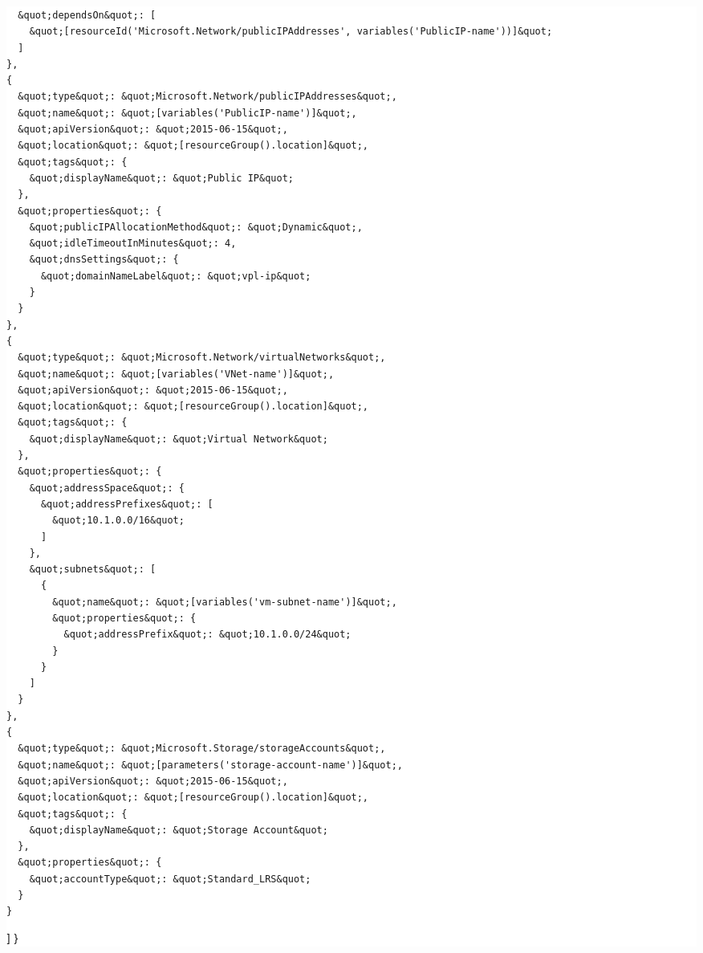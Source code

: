       &quot;dependsOn&quot;: [
        &quot;[resourceId('Microsoft.Network/publicIPAddresses', variables('PublicIP-name'))]&quot;
      ]
    },
    {
      &quot;type&quot;: &quot;Microsoft.Network/publicIPAddresses&quot;,
      &quot;name&quot;: &quot;[variables('PublicIP-name')]&quot;,
      &quot;apiVersion&quot;: &quot;2015-06-15&quot;,
      &quot;location&quot;: &quot;[resourceGroup().location]&quot;,
      &quot;tags&quot;: {
        &quot;displayName&quot;: &quot;Public IP&quot;
      },
      &quot;properties&quot;: {
        &quot;publicIPAllocationMethod&quot;: &quot;Dynamic&quot;,
        &quot;idleTimeoutInMinutes&quot;: 4,
        &quot;dnsSettings&quot;: {
          &quot;domainNameLabel&quot;: &quot;vpl-ip&quot;
        }
      }
    },
    {
      &quot;type&quot;: &quot;Microsoft.Network/virtualNetworks&quot;,
      &quot;name&quot;: &quot;[variables('VNet-name')]&quot;,
      &quot;apiVersion&quot;: &quot;2015-06-15&quot;,
      &quot;location&quot;: &quot;[resourceGroup().location]&quot;,
      &quot;tags&quot;: {
        &quot;displayName&quot;: &quot;Virtual Network&quot;
      },
      &quot;properties&quot;: {
        &quot;addressSpace&quot;: {
          &quot;addressPrefixes&quot;: [
            &quot;10.1.0.0/16&quot;
          ]
        },
        &quot;subnets&quot;: [
          {
            &quot;name&quot;: &quot;[variables('vm-subnet-name')]&quot;,
            &quot;properties&quot;: {
              &quot;addressPrefix&quot;: &quot;10.1.0.0/24&quot;
            }
          }
        ]
      }
    },
    {
      &quot;type&quot;: &quot;Microsoft.Storage/storageAccounts&quot;,
      &quot;name&quot;: &quot;[parameters('storage-account-name')]&quot;,
      &quot;apiVersion&quot;: &quot;2015-06-15&quot;,
      &quot;location&quot;: &quot;[resourceGroup().location]&quot;,
      &quot;tags&quot;: {
        &quot;displayName&quot;: &quot;Storage Account&quot;
      },
      &quot;properties&quot;: {
        &quot;accountType&quot;: &quot;Standard_LRS&quot;
      }
    }
  ]
}
